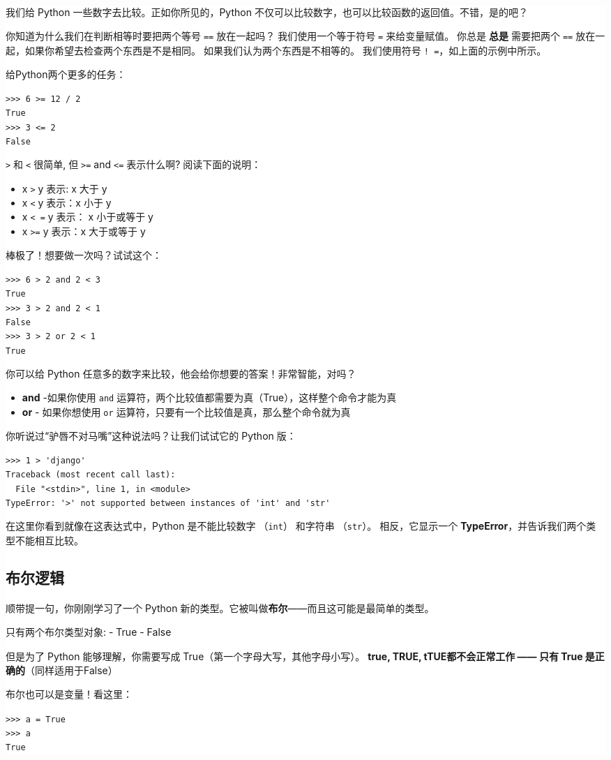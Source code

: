 
我们给 Python 一些数字去比较。正如你所见的，Python 不仅可以比较数字，也可以比较函数的返回值。不错，是的吧？

你知道为什么我们在判断相等时要把两个等号 `==` 放在一起吗？ 我们使用一个等于符号 `=` 来给变量赋值。 你总是 **总是** 需要把两个 `==` 放在一起，如果你希望去检查两个东西是不是相同。 如果我们认为两个东西是不相等的。 我们使用符号 `! =`，如上面的示例中所示。

给Python两个更多的任务：

    >>> 6 >= 12 / 2
    True
    >>> 3 <= 2
    False
    

`>` 和 `<` 很简单, 但 `>=` and `<=` 表示什么啊? 阅读下面的说明：

*   x `>` y 表示: x 大于 y
*   x `<` y 表示：x 小于 y
*   x `< =` y 表示： x 小于或等于 y
*   x `>=` y 表示：x 大于或等于 y

棒极了！想要做一次吗？试试这个：

    >>> 6 > 2 and 2 < 3
    True
    >>> 3 > 2 and 2 < 1
    False
    >>> 3 > 2 or 2 < 1
    True
    

你可以给 Python 任意多的数字来比较，他会给你想要的答案！非常智能，对吗？

*   **and** -如果你使用 `and` 运算符，两个比较值都需要为真（True），这样整个命令才能为真
*   **or** - 如果你想使用 `or` 运算符，只要有一个比较值是真，那么整个命令就为真

你听说过“驴唇不对马嘴”这种说法吗？让我们试试它的 Python 版：

    >>> 1 > 'django'
    Traceback (most recent call last):
      File "<stdin>", line 1, in <module>
    TypeError: '>' not supported between instances of 'int' and 'str'
    

在这里你看到就像在这表达式中，Python 是不能比较数字 （`int`） 和字符串 （`str`）。 相反，它显示一个 **TypeError**，并告诉我们两个类型不能相互比较。

## 布尔逻辑

顺带提一句，你刚刚学习了一个 Python 新的类型。它被叫做**布尔**——而且这可能是最简单的类型。

只有两个布尔类型对象: - True - False

但是为了 Python 能够理解，你需要写成 True（第一个字母大写，其他字母小写）。 **true, TRUE, tTUE都不会正常工作 —— 只有 True 是正确的**（同样适用于False）

布尔也可以是变量！看这里：

    >>> a = True
    >>> a
    True
    
